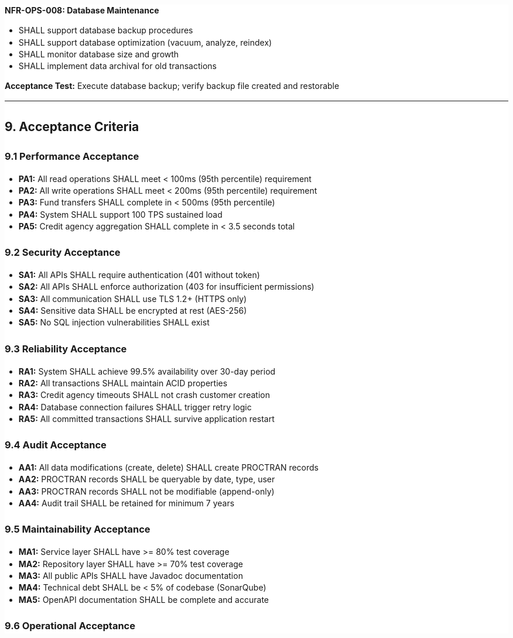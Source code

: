 **NFR-OPS-008: Database Maintenance**
- SHALL support database backup procedures
- SHALL support database optimization (vacuum, analyze, reindex)
- SHALL monitor database size and growth
- SHALL implement data archival for old transactions

**Acceptance Test:** Execute database backup; verify backup file created and restorable

---

## 9. Acceptance Criteria

### 9.1 Performance Acceptance

- **PA1:** All read operations SHALL meet < 100ms (95th percentile) requirement
- **PA2:** All write operations SHALL meet < 200ms (95th percentile) requirement  
- **PA3:** Fund transfers SHALL complete in < 500ms (95th percentile)
- **PA4:** System SHALL support 100 TPS sustained load
- **PA5:** Credit agency aggregation SHALL complete in < 3.5 seconds total

### 9.2 Security Acceptance

- **SA1:** All APIs SHALL require authentication (401 without token)
- **SA2:** All APIs SHALL enforce authorization (403 for insufficient permissions)
- **SA3:** All communication SHALL use TLS 1.2+ (HTTPS only)
- **SA4:** Sensitive data SHALL be encrypted at rest (AES-256)
- **SA5:** No SQL injection vulnerabilities SHALL exist

### 9.3 Reliability Acceptance

- **RA1:** System SHALL achieve 99.5% availability over 30-day period
- **RA2:** All transactions SHALL maintain ACID properties
- **RA3:** Credit agency timeouts SHALL not crash customer creation
- **RA4:** Database connection failures SHALL trigger retry logic
- **RA5:** All committed transactions SHALL survive application restart

### 9.4 Audit Acceptance

- **AA1:** All data modifications (create, delete) SHALL create PROCTRAN records
- **AA2:** PROCTRAN records SHALL be queryable by date, type, user
- **AA3:** PROCTRAN records SHALL not be modifiable (append-only)
- **AA4:** Audit trail SHALL be retained for minimum 7 years

### 9.5 Maintainability Acceptance

- **MA1:** Service layer SHALL have >= 80% test coverage
- **MA2:** Repository layer SHALL have >= 70% test coverage
- **MA3:** All public APIs SHALL have Javadoc documentation
- **MA4:** Technical debt SHALL be < 5% of codebase (SonarQube)
- **MA5:** OpenAPI documentation SHALL be complete and accurate

### 9.6 Operational Acceptance
